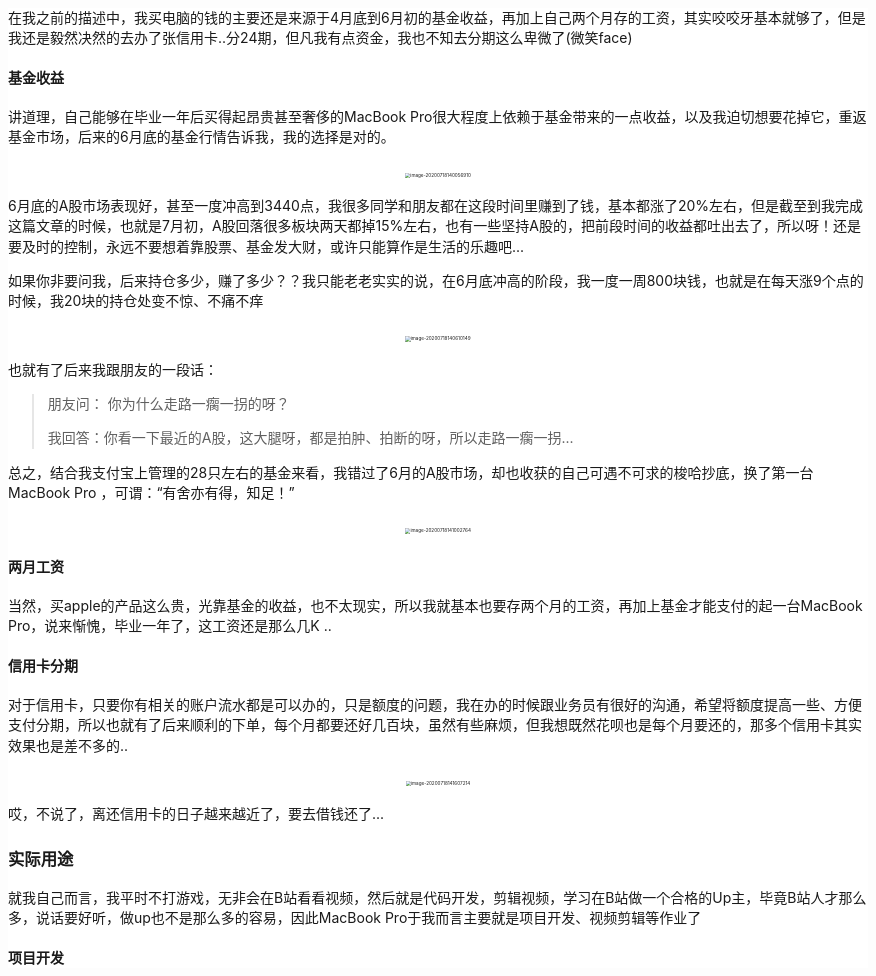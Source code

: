 在我之前的描述中，我买电脑的钱的主要还是来源于4月底到6月初的基金收益，再加上自己两个月存的工资，其实咬咬牙基本就够了，但是我还是毅然决然的去办了张信用卡..分24期，但凡我有点资金，我也不知去分期这么卑微了(微笑face)

#### 基金收益

讲道理，自己能够在毕业一年后买得起昂贵甚至奢侈的MacBook Pro很大程度上依赖于基金带来的一点收益，以及我迫切想要花掉它，重返基金市场，后来的6月底的基金行情告诉我，我的选择是对的。

<div align="center">
<img src="https://user-gold-cdn.xitu.io/2020/7/18/17360d60b5b76770?w=704&h=1430&f=png&s=314300" alt="image-20200718140056910" style="zoom:33%;" />
</div>


6月底的A股市场表现好，甚至一度冲高到3440点，我很多同学和朋友都在这段时间里赚到了钱，基本都涨了20%左右，但是截至到我完成这篇文章的时候，也就是7月初，A股回落很多板块两天都掉15%左右，也有一些坚持A股的，把前段时间的收益都吐出去了，所以呀！还是要及时的控制，永远不要想着靠股票、基金发大财，或许只能算作是生活的乐趣吧...

如果你非要问我，后来持仓多少，赚了多少？？我只能老老实实的说，在6月底冲高的阶段，我一度一周800块钱，也就是在每天涨9个点的时候，我20块的持仓处变不惊、不痛不痒

<div align="center">
<img src="https://user-gold-cdn.xitu.io/2020/7/18/17360d60bdb67562?w=706&h=1248&f=png&s=273541" alt="image-20200718140610149" style="zoom:33%;" />
</div>


也就有了后来我跟朋友的一段话：

> 朋友问： 你为什么走路一瘸一拐的呀？
>
> 我回答：你看一下最近的A股，这大腿呀，都是拍肿、拍断的呀，所以走路一瘸一拐...

总之，结合我支付宝上管理的28只左右的基金来看，我错过了6月的A股市场，却也收获的自己可遇不可求的梭哈抄底，换了第一台MacBook Pro ，可谓：“有舍亦有得，知足！”

<div align="center">
<img src="https://user-gold-cdn.xitu.io/2020/7/18/17360d60bec0c552?w=706&h=1430&f=png&s=370582" alt="image-20200718141002764" style="zoom:33%;" />
</div>


#### 两月工资

当然，买apple的产品这么贵，光靠基金的收益，也不太现实，所以我就基本也要存两个月的工资，再加上基金才能支付的起一台MacBook Pro，说来惭愧，毕业一年了，这工资还是那么几K ..

#### 信用卡分期

对于信用卡，只要你有相关的账户流水都是可以办的，只是额度的问题，我在办的时候跟业务员有很好的沟通，希望将额度提高一些、方便支付分期，所以也就有了后来顺利的下单，每个月都要还好几百块，虽然有些麻烦，但我想既然花呗也是每个月要还的，那多个信用卡其实效果也是差不多的..

<div align="center">
<img src="https://user-gold-cdn.xitu.io/2020/7/18/17360d60c07b871e?w=702&h=1392&f=png&s=427240" alt="image-20200718141607214" style="zoom:33%;" />
</div>


哎，不说了，离还信用卡的日子越来越近了，要去借钱还了...

### 实际用途

​	就我自己而言，我平时不打游戏，无非会在B站看看视频，然后就是代码开发，剪辑视频，学习在B站做一个合格的Up主，毕竟B站人才那么多，说话要好听，做up也不是那么多的容易，因此MacBook Pro于我而言主要就是项目开发、视频剪辑等作业了

#### 项目开发
